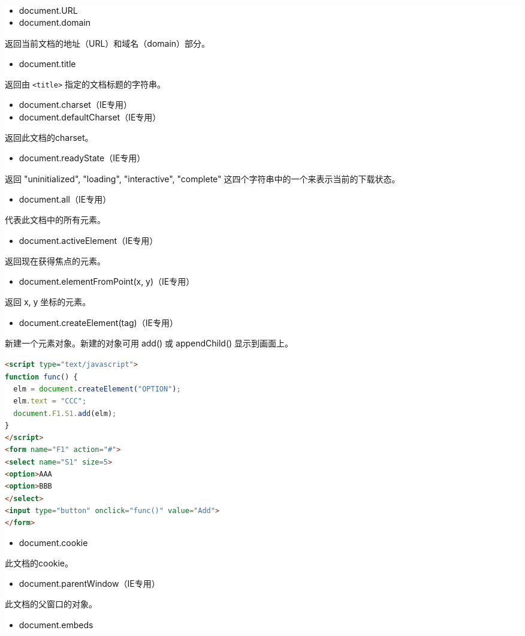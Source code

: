 - document.URL
- document.domain

返回当前文档的地址（URL）和域名（domain）部分。

- document.title

返回由 `<title>` 指定的文档标题的字符串。

- document.charset（IE专用）
- document.defaultCharset（IE专用）

返回此文档的charset。

- document.readyState（IE专用）

返回 "uninitialized", "loading", "interactive", "complete" 这四个字符串中的一个来表示当前的下载状态。

- document.all（IE专用）

代表此文档中的所有元素。

- document.activeElement（IE专用）

返回现在获得焦点的元素。

- document.elementFromPoint(x, y)（IE专用）

返回 x, y 坐标的元素。

- document.createElement(tag)（IE专用）

新建一个元素对象。新建的对象可用 add() 或 appendChild() 显示到画面上。

```html
<script type="text/javascript">
function func() {
  elm = document.createElement("OPTION");
  elm.text = "CCC";
  document.F1.S1.add(elm);
}
</script>
<form name="F1" action="#">
<select name="S1" size=5>
<option>AAA
<option>BBB
</select>
<input type="button" onclick="func()" value="Add">
</form>
```

- document.cookie

此文档的cookie。

- document.parentWindow（IE专用）

此文档的父窗口的对象。

- document.embeds
